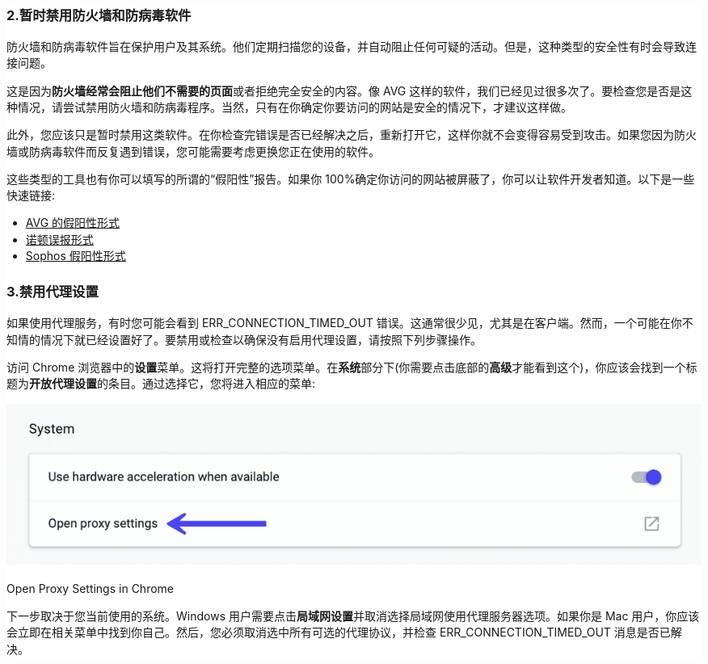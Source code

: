 ### 2.暂时禁用防火墙和防病毒软件

防火墙和防病毒软件旨在保护用户及其系统。他们定期扫描您的设备，并自动阻止任何可疑的活动。但是，这种类型的安全性有时会导致连接问题。

这是因为**防火墙经常会阻止他们不需要的页面**或者拒绝完全安全的内容。像 AVG 这样的软件，我们已经见过很多次了。要检查您是否是这种情况，请尝试禁用防火墙和防病毒程序。当然，只有在你确定你要访问的网站是安全的情况下，才建议这样做。

此外，您应该只是暂时禁用这类软件。在你检查完错误是否已经解决之后，重新打开它，这样你就不会变得容易受到攻击。如果您因为防火墙或防病毒软件而反复遇到错误，您可能需要考虑更换您正在使用的软件。

这些类型的工具也有你可以填写的所谓的“假阳性”报告。如果你 100%确定你访问的网站被屏蔽了，你可以让软件开发者知道。以下是一些快速链接:

*   [AVG 的假阳性形式](https://www.avg.com/en-us/false-positive-file-form)
*   [诺顿误报形式](https://submit.symantec.com/false_positive/)
*   [Sophos 假阳性形式](https://community.sophos.com/on-premise-endpoint/f/sophos-endpoint-software/4337/how-to-report-false-positives-to-sophos)

### 3.禁用代理设置

如果使用代理服务，有时您可能会看到 ERR_CONNECTION_TIMED_OUT 错误。这通常很少见，尤其是在客户端。然而，一个可能在你不知情的情况下就已经设置好了。要禁用或检查以确保没有启用代理设置，请按照下列步骤操作。

访问 Chrome 浏览器中的**设置**菜单。这将打开完整的选项菜单。在**系统**部分下(你需要点击底部的**高级**才能看到这个)，你应该会找到一个标题为**开放代理设置**的条目。通过选择它，您将进入相应的菜单:

![Open Proxy Settings in Chrome](img/04ba154b72c8d27fdcffb2c48366e204.png)

Open Proxy Settings in Chrome



下一步取决于您当前使用的系统。Windows 用户需要点击**局域网设置**并取消选择局域网使用代理服务器选项。如果你是 Mac 用户，你应该会立即在相关菜单中找到你自己。然后，您必须取消选中所有可选的代理协议，并检查 ERR_CONNECTION_TIMED_OUT 消息是否已解决。

